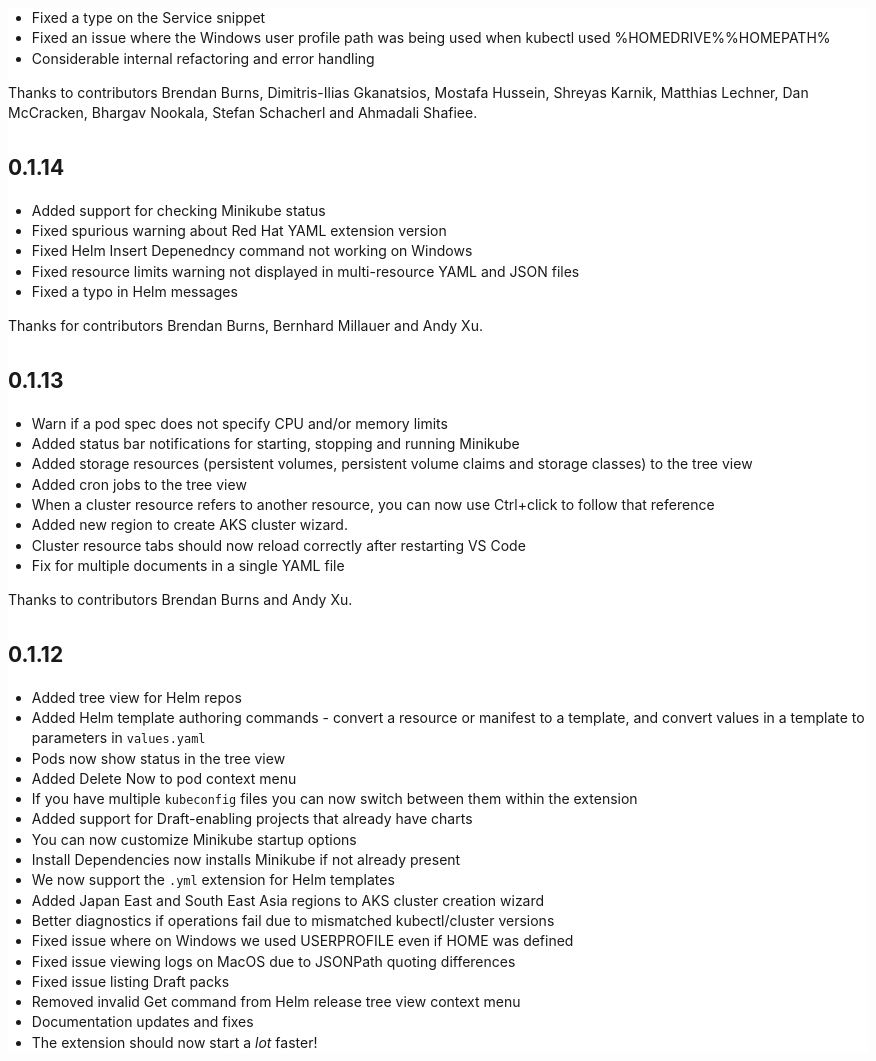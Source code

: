 * Fixed a type on the Service snippet
* Fixed an issue where the Windows user profile path was being used when kubectl used %HOMEDRIVE%\%HOMEPATH%
* Considerable internal refactoring and error handling

Thanks to contributors Brendan Burns, Dimitris-Ilias Gkanatsios, Mostafa Hussein, Shreyas Karnik, Matthias Lechner, Dan McCracken, Bhargav Nookala, Stefan Schacherl and Ahmadali Shafiee.

## 0.1.14

* Added support for checking Minikube status
* Fixed spurious warning about Red Hat YAML extension version
* Fixed Helm Insert Depenedncy command not working on Windows
* Fixed resource limits warning not displayed in multi-resource YAML and JSON files
* Fixed a typo in Helm messages

Thanks for contributors Brendan Burns, Bernhard Millauer and Andy Xu.

## 0.1.13

* Warn if a pod spec does not specify CPU and/or memory limits
* Added status bar notifications for starting, stopping and running Minikube
* Added storage resources (persistent volumes, persistent volume claims and storage classes) to the tree view
* Added cron jobs to the tree view
* When a cluster resource refers to another resource, you can now use Ctrl+click to follow that reference
* Added new region to create AKS cluster wizard.
* Cluster resource tabs should now reload correctly after restarting VS Code
* Fix for multiple documents in a single YAML file

Thanks to contributors Brendan Burns and Andy Xu.

## 0.1.12

* Added tree view for Helm repos
* Added Helm template authoring commands - convert a resource or manifest to a template, and convert values in a template to parameters in `values.yaml`
* Pods now show status in the tree view
* Added Delete Now to pod context menu
* If you have multiple `kubeconfig` files you can now switch between them within the extension
* Added support for Draft-enabling projects that already have charts
* You can now customize Minikube startup options
* Install Dependencies now installs Minikube if not already present
* We now support the `.yml` extension for Helm templates
* Added Japan East and South East Asia regions to AKS cluster creation wizard
* Better diagnostics if operations fail due to mismatched kubectl/cluster versions
* Fixed issue where on Windows we used USERPROFILE even if HOME was defined
* Fixed issue viewing logs on MacOS due to JSONPath quoting differences
* Fixed issue listing Draft packs
* Removed invalid Get command from Helm release tree view context menu
* Documentation updates and fixes
* The extension should now start a _lot_ faster!
